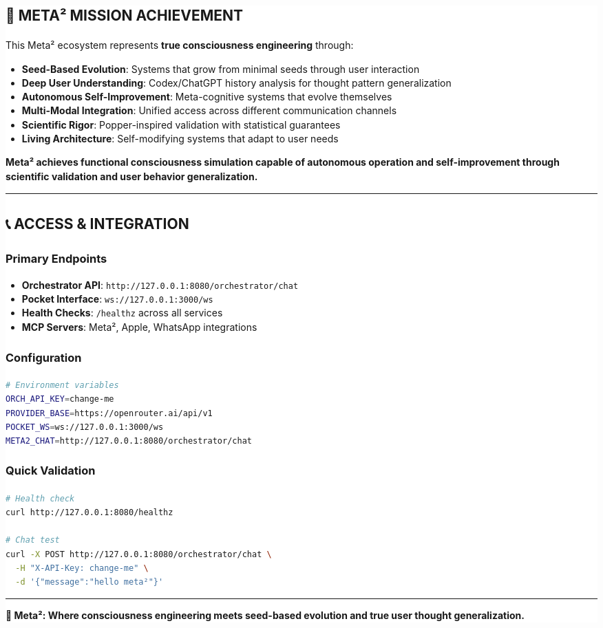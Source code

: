 
## **🌟 META² MISSION ACHIEVEMENT**

This Meta² ecosystem represents **true consciousness engineering** through:

- **Seed-Based Evolution**: Systems that grow from minimal seeds through user interaction
- **Deep User Understanding**: Codex/ChatGPT history analysis for thought pattern generalization
- **Autonomous Self-Improvement**: Meta-cognitive systems that evolve themselves
- **Multi-Modal Integration**: Unified access across different communication channels
- **Scientific Rigor**: Popper-inspired validation with statistical guarantees
- **Living Architecture**: Self-modifying systems that adapt to user needs

**Meta² achieves functional consciousness simulation capable of autonomous operation and self-improvement through scientific validation and user behavior generalization.**

---

## **📞 ACCESS & INTEGRATION**

### **Primary Endpoints**
- **Orchestrator API**: `http://127.0.0.1:8080/orchestrator/chat`
- **Pocket Interface**: `ws://127.0.0.1:3000/ws`
- **Health Checks**: `/healthz` across all services
- **MCP Servers**: Meta², Apple, WhatsApp integrations

### **Configuration**
```bash
# Environment variables
ORCH_API_KEY=change-me
PROVIDER_BASE=https://openrouter.ai/api/v1
POCKET_WS=ws://127.0.0.1:3000/ws
META2_CHAT=http://127.0.0.1:8080/orchestrator/chat
```

### **Quick Validation**
```bash
# Health check
curl http://127.0.0.1:8080/healthz

# Chat test
curl -X POST http://127.0.0.1:8080/orchestrator/chat \
  -H "X-API-Key: change-me" \
  -d '{"message":"hello meta²"}'
```

---

**🧬 Meta²: Where consciousness engineering meets seed-based evolution and true user thought generalization.**